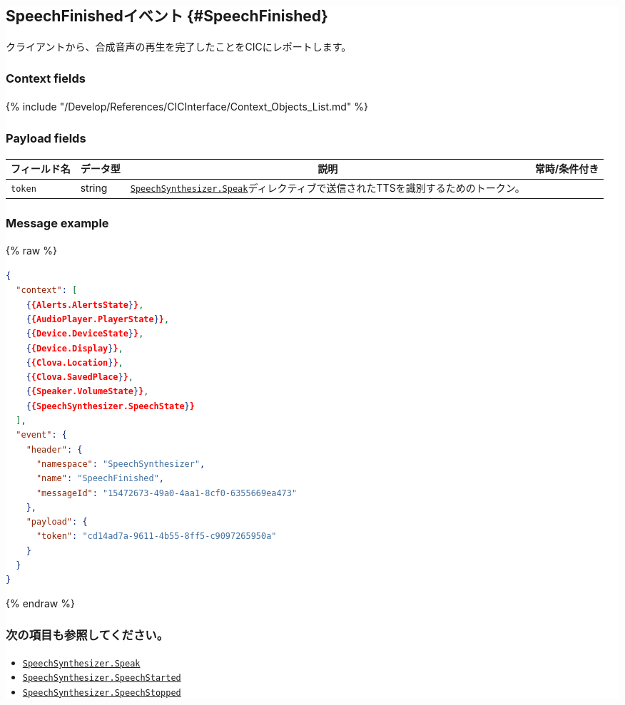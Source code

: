 

## SpeechFinishedイベント {#SpeechFinished}
クライアントから、合成音声の再生を完了したことをCICにレポートします。

### Context fields

{% include "/Develop/References/CICInterface/Context_Objects_List.md" %}

### Payload fields

| フィールド名       | データ型    | 説明                     | 常時/条件付き |
|---------------|---------|-----------------------------|:---------:|
| `token`       | string  | [`SpeechSynthesizer.Speak`](#Speak)ディレクティブで送信されたTTSを識別するためのトークン。 |     |

### Message example
{% raw %}

```json
{
  "context": [
    {{Alerts.AlertsState}},
    {{AudioPlayer.PlayerState}},
    {{Device.DeviceState}},
    {{Device.Display}},
    {{Clova.Location}},
    {{Clova.SavedPlace}},
    {{Speaker.VolumeState}},
    {{SpeechSynthesizer.SpeechState}}
  ],
  "event": {
    "header": {
      "namespace": "SpeechSynthesizer",
      "name": "SpeechFinished",
      "messageId": "15472673-49a0-4aa1-8cf0-6355669ea473"
    },
    "payload": {
      "token": "cd14ad7a-9611-4b55-8ff5-c9097265950a"
    }
  }
}
```

{% endraw %}

### 次の項目も参照してください。
* [`SpeechSynthesizer.Speak`](#Speak)
* [`SpeechSynthesizer.SpeechStarted`](#SpeechStarted)
* [`SpeechSynthesizer.SpeechStopped`](#SpeechStopped)



